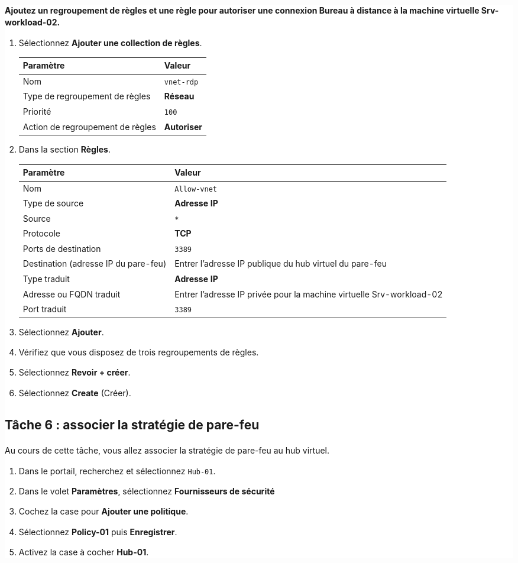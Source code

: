**Ajoutez un regroupement de règles et une règle pour autoriser une connexion Bureau à distance à la machine virtuelle Srv-workload-02.**

1. Sélectionnez **Ajouter une collection de règles**.

   | **Paramètre** | **Valeur** |
   | ---------- | --------------|
   | Nom        |  `vnet-rdp` |
   | Type de regroupement de règles | **Réseau** |
   | Priorité    | `100` |
   | Action de regroupement de règles | **Autoriser** |

1. Dans la section **Règles**.

   | **Paramètre** | **Valeur** |
   | ---------- | --------------|
   | Nom |  `Allow-vnet` |
   | Type de source | **Adresse IP** |
   | Source | `*` |
   | Protocole | **TCP** |
   | Ports de destination | `3389` |
   | Destination (adresse IP du pare-feu) | Entrer l’adresse IP publique du hub virtuel du pare-feu |
   | Type traduit | **Adresse IP** |
   | Adresse ou FQDN traduit | Entrer l’adresse IP privée pour la machine virtuelle Srv-workload-02 |
   | Port traduit | `3389` |

1. Sélectionnez **Ajouter**.

1. Vérifiez que vous disposez de trois regroupements de règles.

1. Sélectionnez **Revoir + créer**.

1. Sélectionnez **Create** (Créer).

## Tâche 6 : associer la stratégie de pare-feu

Au cours de cette tâche, vous allez associer la stratégie de pare-feu au hub virtuel.

1. Dans le portail, recherchez et sélectionnez `Hub-01`.

1. Dans le volet **Paramètres**, sélectionnez **Fournisseurs de sécurité**

1. Cochez la case pour **Ajouter une politique**.

1. Sélectionnez **Policy-01** puis **Enregistrer**.

1. Activez la case à cocher **Hub-01**.
